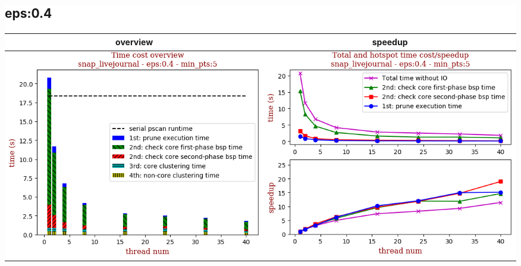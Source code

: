## eps:0.4

overview | speedup
--- | ---
![snap_livejournal-overview](../../figures/scalability_robust/snap_livejournal-eps:0.4-min_pts:5-overview.png) | ![snap_livejournal-runtime-speedup](../../figures/scalability_robust/snap_livejournal-eps:0.4-min_pts:5-runtime-speedup.png)
